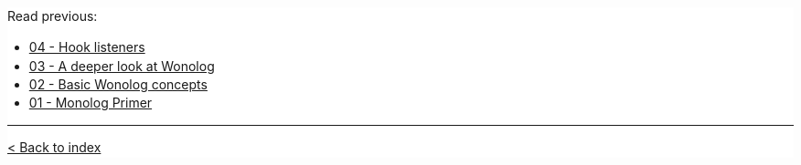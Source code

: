Read previous: 

- [04 - Hook listeners](https://github.com/inpsyde/wonolog/blob/front-controller-refactoring/docs/04-hook-listeners.md)
- [03 - A deeper look at Wonolog](https://github.com/inpsyde/wonolog/blob/front-controller-refactoring/docs/03-a-deeper-look-at-wonolog.md)
- [02 - Basic Wonolog concepts](https://github.com/inpsyde/wonolog/blob/front-controller-refactoring/docs/02-basic-wonolog-concepts.md)
- [01 - Monolog Primer](https://github.com/inpsyde/wonolog/blob/front-controller-refactoring/docs/01-monolog-primer.md)

-------

[< Back to index](https://github.com/inpsyde/wonolog/)
